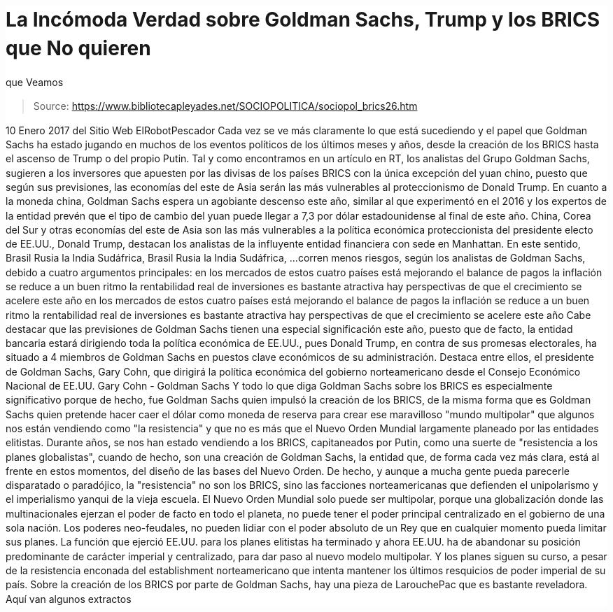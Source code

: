 # La Incómoda Verdad sobre Goldman Sachs, Trump y los BRICS que No quieren 
que Veamos

> Source: https://www.bibliotecapleyades.net/SOCIOPOLITICA/sociopol_brics26.htm

10 Enero 2017
del Sitio Web ElRobotPescador
Cada vez se ve más claramente lo que está sucediendo y el papel que Goldman Sachs ha estado jugando en muchos de los eventos políticos de los últimos meses y años, desde la creación de los BRICS hasta el ascenso de Trump o del propio Putin. Tal y como encontramos en un artículo en RT, los analistas del Grupo Goldman Sachs, sugieren a los inversores que apuesten por las divisas de los países BRICS con la única excepción del yuan chino, puesto que según sus previsiones, las economías del este de Asia serán las más vulnerables al proteccionismo de Donald Trump. En cuanto a la moneda china, Goldman Sachs espera un agobiante descenso este año, similar al que experimentó en el 2016 y los expertos de la entidad prevén que el tipo de cambio del yuan puede llegar a 7,3 por dólar estadounidense al final de este año.
China, Corea del Sur y otras economías del este de Asia son las más vulnerables a la política económica proteccionista del presidente electo de EE.UU., Donald Trump, destacan los analistas de la influyente entidad financiera con sede en Manhattan. En este sentido,
Brasil Rusia la India Sudáfrica,
Brasil
Rusia
la India
Sudáfrica,
...corren menos riesgos, según los analistas de Goldman Sachs, debido a cuatro argumentos principales:
en los mercados de estos cuatro países está mejorando el balance de pagos la inflación se reduce a un buen ritmo la rentabilidad real de inversiones es bastante atractiva hay perspectivas de que el crecimiento se acelere este año
en los mercados de estos cuatro países está mejorando el balance de pagos
la inflación se reduce a un buen ritmo
la rentabilidad real de inversiones es bastante atractiva
hay perspectivas de que el crecimiento se acelere este año
Cabe destacar que las previsiones de Goldman Sachs tienen una especial significación este año, puesto que de facto, la entidad bancaria estará dirigiendo toda la política económica de EE.UU., pues Donald Trump, en contra de sus promesas electorales, ha situado a 4 miembros de Goldman Sachs en puestos clave económicos de su administración.
Destaca entre ellos, el presidente de Goldman Sachs, Gary Cohn, que dirigirá la política económica del gobierno norteamericano desde el Consejo Económico Nacional de EE.UU.
Gary Cohn - Goldman Sachs
Y todo lo que diga Goldman Sachs sobre los BRICS es especialmente significativo porque de hecho, fue Goldman Sachs quien impulsó la creación de los BRICS, de la misma forma que es Goldman Sachs quien pretende hacer caer el dólar como moneda de reserva para crear ese maravilloso "mundo multipolar" que algunos nos están vendiendo como "la resistencia" y que no es más que el Nuevo Orden Mundial largamente planeado por las entidades elitistas. Durante años, se nos han estado vendiendo a los BRICS, capitaneados por Putin, como una suerte de "resistencia a los planes globalistas", cuando de hecho, son una creación de Goldman Sachs, la entidad que, de forma cada vez más clara, está al frente en estos momentos, del diseño de las bases del Nuevo Orden. De hecho, y aunque a mucha gente pueda parecerle disparatado o paradójico, la "resistencia" no son los BRICS, sino las facciones norteamericanas que defienden el unipolarismo y el imperialismo yanqui de la vieja escuela.
El Nuevo Orden Mundial solo puede ser multipolar, porque una globalización donde las multinacionales ejerzan el poder de facto en todo el planeta, no puede tener el poder principal centralizado en el gobierno de una sola nación.
Los poderes neo-feudales, no pueden lidiar con el poder absoluto de un Rey que en cualquier momento pueda limitar sus planes. La función que ejerció EE.UU. para los planes elitistas ha terminado y ahora EE.UU. ha de abandonar su posición predominante de carácter imperial y centralizado, para dar paso al nuevo modelo multipolar. Y los planes siguen su curso, a pesar de la resistencia enconada del establishment norteamericano que intenta mantener los últimos resquicios de poder imperial de su país. Sobre la creación de los BRICS por parte de Goldman Sachs, hay una pieza de LarouchePac que es bastante reveladora. Aquí van algunos extractos
